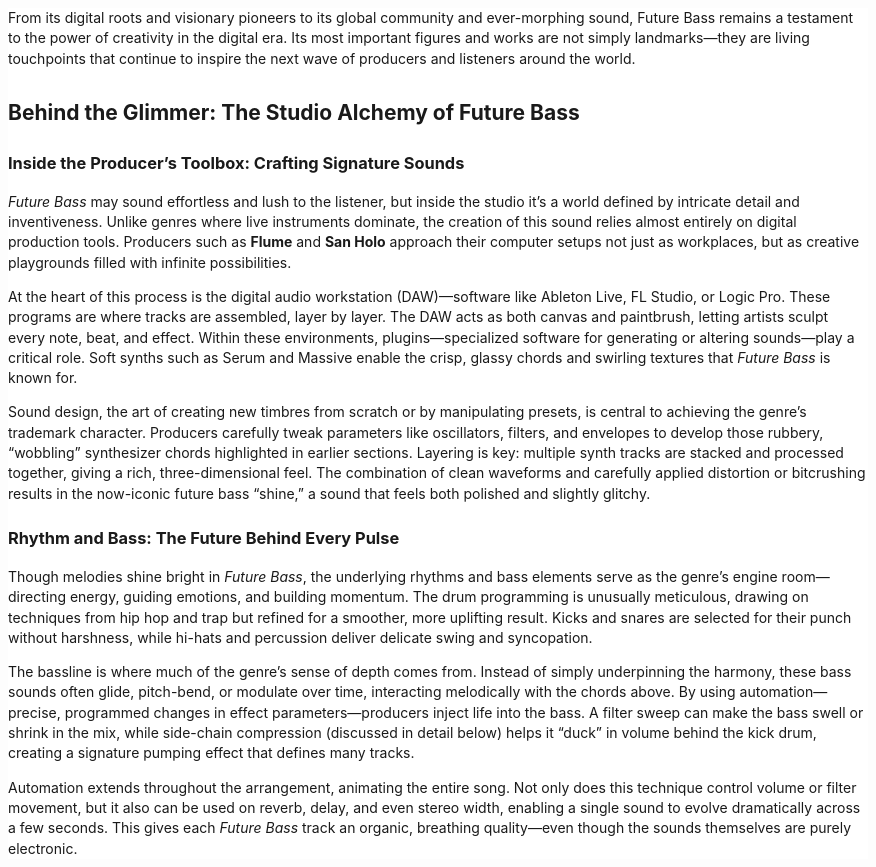 From its digital roots and visionary pioneers to its global community and ever-morphing sound,
Future Bass remains a testament to the power of creativity in the digital era. Its most important
figures and works are not simply landmarks—they are living touchpoints that continue to inspire the
next wave of producers and listeners around the world.

## Behind the Glimmer: The Studio Alchemy of Future Bass

### Inside the Producer’s Toolbox: Crafting Signature Sounds

_Future Bass_ may sound effortless and lush to the listener, but inside the studio it’s a world
defined by intricate detail and inventiveness. Unlike genres where live instruments dominate, the
creation of this sound relies almost entirely on digital production tools. Producers such as
**Flume** and **San Holo** approach their computer setups not just as workplaces, but as creative
playgrounds filled with infinite possibilities.

At the heart of this process is the digital audio workstation (DAW)—software like Ableton Live, FL
Studio, or Logic Pro. These programs are where tracks are assembled, layer by layer. The DAW acts as
both canvas and paintbrush, letting artists sculpt every note, beat, and effect. Within these
environments, plugins—specialized software for generating or altering sounds—play a critical role.
Soft synths such as Serum and Massive enable the crisp, glassy chords and swirling textures that
_Future Bass_ is known for.

Sound design, the art of creating new timbres from scratch or by manipulating presets, is central to
achieving the genre’s trademark character. Producers carefully tweak parameters like oscillators,
filters, and envelopes to develop those rubbery, “wobbling” synthesizer chords highlighted in
earlier sections. Layering is key: multiple synth tracks are stacked and processed together, giving
a rich, three-dimensional feel. The combination of clean waveforms and carefully applied distortion
or bitcrushing results in the now-iconic future bass “shine,” a sound that feels both polished and
slightly glitchy.

### Rhythm and Bass: The Future Behind Every Pulse

Though melodies shine bright in _Future Bass_, the underlying rhythms and bass elements serve as the
genre’s engine room—directing energy, guiding emotions, and building momentum. The drum programming
is unusually meticulous, drawing on techniques from hip hop and trap but refined for a smoother,
more uplifting result. Kicks and snares are selected for their punch without harshness, while
hi-hats and percussion deliver delicate swing and syncopation.

The bassline is where much of the genre’s sense of depth comes from. Instead of simply underpinning
the harmony, these bass sounds often glide, pitch-bend, or modulate over time, interacting
melodically with the chords above. By using automation—precise, programmed changes in effect
parameters—producers inject life into the bass. A filter sweep can make the bass swell or shrink in
the mix, while side-chain compression (discussed in detail below) helps it “duck” in volume behind
the kick drum, creating a signature pumping effect that defines many tracks.

Automation extends throughout the arrangement, animating the entire song. Not only does this
technique control volume or filter movement, but it also can be used on reverb, delay, and even
stereo width, enabling a single sound to evolve dramatically across a few seconds. This gives each
_Future Bass_ track an organic, breathing quality—even though the sounds themselves are purely
electronic.
